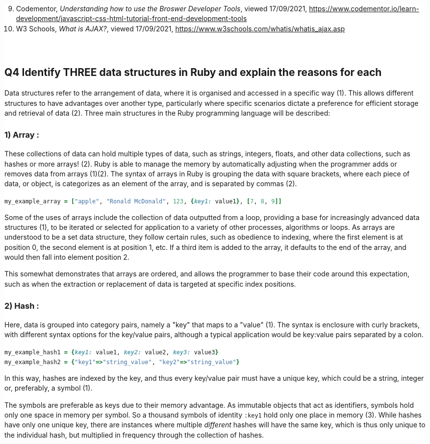 9. Codementor, _Understanding how to use the Broswer Developer Tools_, viewed 17/09/2021, <https://www.codementor.io/learn-development/javascript-css-html-tutorial-front-end-development-tools>
10. W3 Schools, _What is AJAX?_, viewed 17/09/2021, <https://www.w3schools.com/whatis/whatis_ajax.asp>

&nbsp;

## Q4 Identify THREE data structures in Ruby and explain the reasons for each

Data structures refer to the arrangement of data, where it is organised and accessed in a specific way (1). This allows different structures to have advantages over another type, particularly where specific scenarios dictate a preference for efficient storage and retrieval of data (2). Three main structures in the Ruby programming language will be described:

### 1) Array :

These collections of data can hold multiple types of data, such as strings, integers, floats, and other data collections, such as hashes or more arrays! (2). Ruby is able to manage the memory by automatically adjusting when the programmer adds or removes data from arrays (1)(2). The syntax of arrays in Ruby is grouping the data with square brackets, where each piece of data, or object, is categorizes as an element of the array, and is separated by commas (2).

```Ruby
my_example_array = ["apple", "Ronald McDonald", 123, {key1: value1}, [7, 8, 9]]
```

Some of the uses of arrays include the collection of data outputted from a loop, providing a base for increasingly advanced data structures (1), to be iterated or selected for application to a variety of other processes, algorithms or loops. As arrays are understood to be a set data structure, they follow certain rules, such as obedience to indexing, where the first element is at position 0, the second element is at position 1, etc. If a third item is added to the array, it defaults to the end of the array, and would then fall into element position 2.

This somewhat demonstrates that arrays are ordered, and allows the programmer to base their code around this expectation, such as when the extraction or replacement of data is targeted at specific index positions.

### 2) Hash :

Here, data is grouped into category pairs, namely a "key" that maps to a "value" (1). The syntax is enclosure with curly brackets, with different syntax options for the key/value pairs, although a typical application would be key:value pairs separated by a colon.

```Ruby
my_example_hash1 = {key1: value1, key2: value2, key3: value3}
my_example_hash2 = {"key1"=>"string_value", "key2"=>"string_value"}
```

In this way, hashes are indexed by the key, and thus every key/value pair must have a unique key, which could be a string, integer or, preferably, a symbol (1).

The symbols are preferable as keys due to their memory advantage. As immutable objects that act as identifiers, symbols hold only one space in memory per symbol. So a thousand symbols of identity `:key1` hold only one place in memory (3). While hashes have only one unique key, there are instances where multiple _different_ hashes will have the same key, which is thus only unique to the individual hash, but multiplied in frequency through the collection of hashes.
